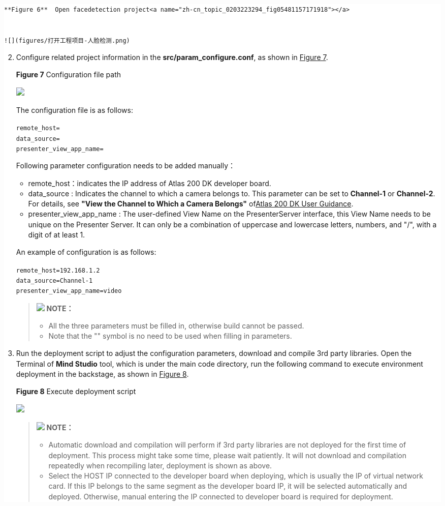     **Figure 6**  Open facedetection project<a name="zh-cn_topic_0203223294_fig05481157171918"></a>  
    

    ![](figures/打开工程项目-人脸检测.png)

2.  Configure related project information in the **src/param\_configure.conf**, as shown in [Figure 7](#zh-cn_topic_0203223294_fig0391184062214).

    **Figure 7**  Configuration file path<a name="zh-cn_topic_0203223294_fig0391184062214"></a>  
    

    ![](figures/face_detection_src.png)

    The configuration file is as follows:


    ```
    remote_host=
    data_source=
    presenter_view_app_name=
    ```
    
    Following parameter configuration needs to be added manually：

    -   remote\_host：indicates the IP address of Atlas 200 DK developer board.
    -   data\_source : Indicates the channel to which a camera belongs to. This parameter can be set to **Channel-1** or **Channel-2**. For details, see **"View the Channel to Which a Camera Belongs"** of[Atlas 200 DK User Guidance](https://ascend.huawei.com/documentation).
    -   presenter\_view\_app\_name : The user-defined View Name on the PresenterServer interface, this View Name needs to be unique  on the Presenter Server. It can only be a combination of uppercase and lowercase letters, numbers, and "\/", with a digit of at least 1.

    An example of configuration is as follows:

    ```
    remote_host=192.168.1.2
    data_source=Channel-1
    presenter_view_app_name=video
    ```

    >![](public_sys-resources/icon-note.gif) **NOTE：**   
    >-   All the three parameters must be filled in, otherwise build cannot be passed.
    >-   Note that the "" symbol is no need to be used when filling in parameters.

3.  Run the deployment script to adjust the configuration parameters, download and compile 3rd party libraries. Open the Terminal of **Mind Studio** tool, which is under the main code directory, run the following command to execute environment deployment in the backstage, as shown in [Figure 8](#zh-cn_topic_0182554577_fig19292258105419).
    
    **Figure 8**  Execute deployment script<a name="zh-cn_topic_0182554577_fig19292258105419"></a>  
    
    ![](figures/deploy.png)
    
    >![](public_sys-resources/icon-note.gif) **NOTE：**   
    >-   Automatic download and compilation will perform if 3rd party libraries are not deployed for the first time of deployment. This process might take some time, please wait patiently. It will not download and compilation repeatedly when recompiling later, deployment is shown as above. 
    >-   Select the HOST IP connected to the developer board when deploying, which is usually the IP of virtual network card. If this IP belongs to the same segment as the developer board IP, it will be selected automatically and deployed. Otherwise, manual entering the IP connected to developer board is required for deployment.
    